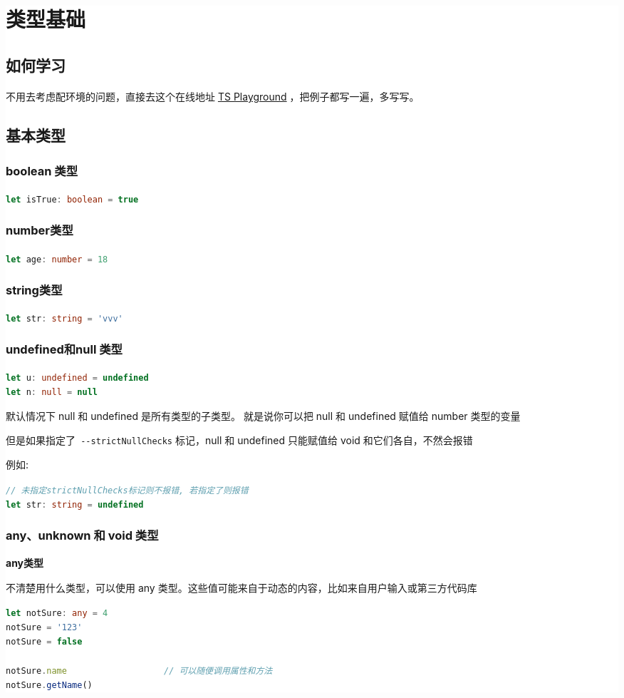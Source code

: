 # 类型基础

## **如何学习**

不用去考虑配环境的问题，直接去这个在线地址 [TS Playground](https://link.juejin.cn/?target=https%3A%2F%2Fwww.typescriptlang.org%2Fplay) ，把例子都写一遍，多写写。

## **基本类型**

### **boolean 类型**

```ts
let isTrue: boolean = true
```

### **number类型**

```ts
let age: number = 18
```

### **string类型**

```ts
let str: string = 'vvv'
```

### **undefined和null 类型**

```ts
let u: undefined = undefined
let n: null = null
```

默认情况下 null 和 undefined 是所有类型的子类型。 就是说你可以把 null 和 undefined 赋值给 number 类型的变量

但是如果指定了` --strictNullChecks` 标记，null 和 undefined 只能赋值给 void 和它们各自，不然会报错

例如:

```ts
// 未指定strictNullChecks标记则不报错, 若指定了则报错
let str: string = undefined 
```

### **any、unknown 和 void 类型**

**any类型**

不清楚用什么类型，可以使用 any 类型。这些值可能来自于动态的内容，比如来自用户输入或第三方代码库

```ts
let notSure: any = 4
notSure = '123'
notSure = false

notSure.name                   // 可以随便调用属性和方法
notSure.getName()
```
